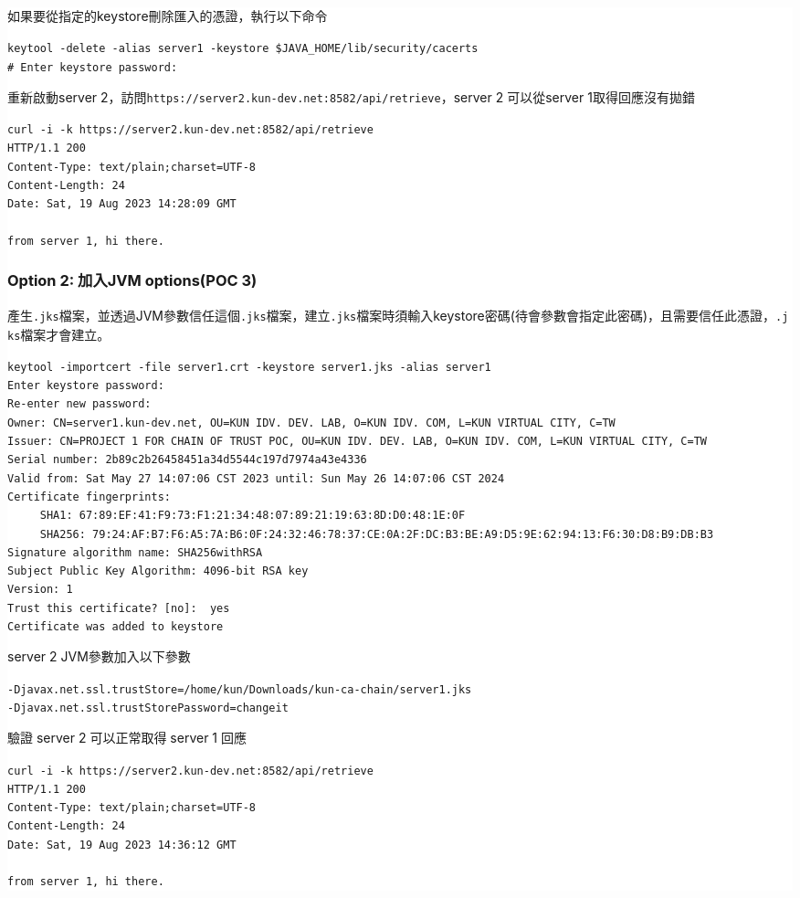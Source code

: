 如果要從指定的keystore刪除匯入的憑證，執行以下命令
```
keytool -delete -alias server1 -keystore $JAVA_HOME/lib/security/cacerts
# Enter keystore password:
```

重新啟動server 2，訪問`https://server2.kun-dev.net:8582/api/retrieve`，server 2 可以從server 1取得回應沒有拋錯
```
curl -i -k https://server2.kun-dev.net:8582/api/retrieve
HTTP/1.1 200
Content-Type: text/plain;charset=UTF-8
Content-Length: 24
Date: Sat, 19 Aug 2023 14:28:09 GMT

from server 1, hi there.
```

### Option 2: 加入JVM options(POC 3)
產生`.jks`檔案，並透過JVM參數信任這個`.jks`檔案，建立`.jks`檔案時須輸入keystore密碼(待會參數會指定此密碼)，且需要信任此憑證，`.jks`檔案才會建立。
```
keytool -importcert -file server1.crt -keystore server1.jks -alias server1
Enter keystore password:  
Re-enter new password:
Owner: CN=server1.kun-dev.net, OU=KUN IDV. DEV. LAB, O=KUN IDV. COM, L=KUN VIRTUAL CITY, C=TW
Issuer: CN=PROJECT 1 FOR CHAIN OF TRUST POC, OU=KUN IDV. DEV. LAB, O=KUN IDV. COM, L=KUN VIRTUAL CITY, C=TW
Serial number: 2b89c2b26458451a34d5544c197d7974a43e4336
Valid from: Sat May 27 14:07:06 CST 2023 until: Sun May 26 14:07:06 CST 2024
Certificate fingerprints:
	 SHA1: 67:89:EF:41:F9:73:F1:21:34:48:07:89:21:19:63:8D:D0:48:1E:0F
	 SHA256: 79:24:AF:B7:F6:A5:7A:B6:0F:24:32:46:78:37:CE:0A:2F:DC:B3:BE:A9:D5:9E:62:94:13:F6:30:D8:B9:DB:B3
Signature algorithm name: SHA256withRSA
Subject Public Key Algorithm: 4096-bit RSA key
Version: 1
Trust this certificate? [no]:  yes
Certificate was added to keystore
```

server 2 JVM參數加入以下參數
```
-Djavax.net.ssl.trustStore=/home/kun/Downloads/kun-ca-chain/server1.jks
-Djavax.net.ssl.trustStorePassword=changeit
```

驗證 server 2 可以正常取得 server 1 回應
```
curl -i -k https://server2.kun-dev.net:8582/api/retrieve
HTTP/1.1 200
Content-Type: text/plain;charset=UTF-8
Content-Length: 24
Date: Sat, 19 Aug 2023 14:36:12 GMT

from server 1, hi there.
```
